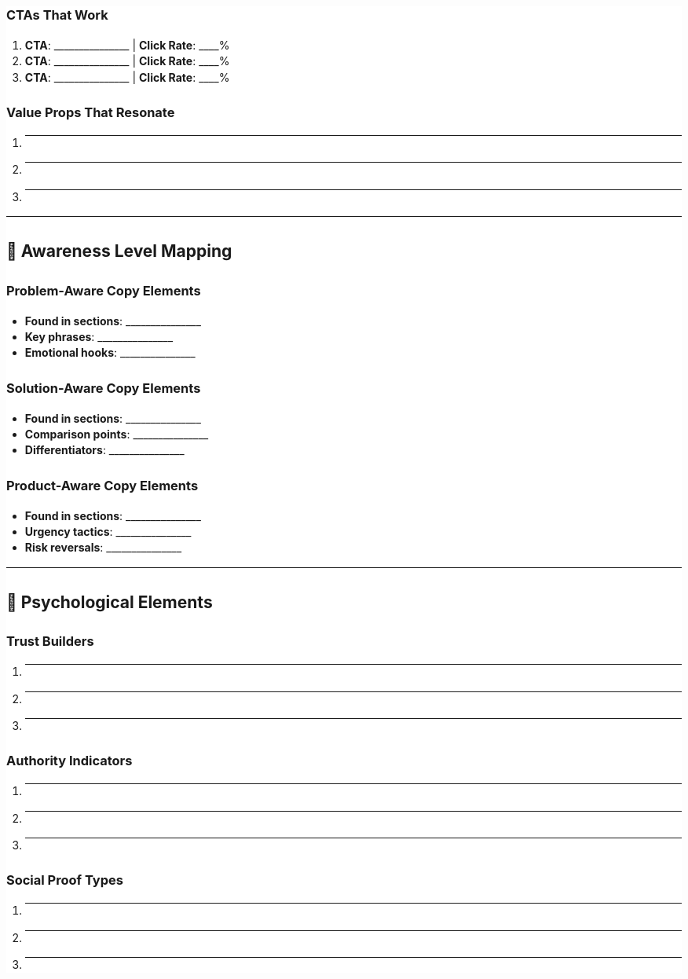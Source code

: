 ### CTAs That Work
1. **CTA**: _______________ | **Click Rate**: ____%
2. **CTA**: _______________ | **Click Rate**: ____%
3. **CTA**: _______________ | **Click Rate**: ____%

### Value Props That Resonate
1. _______________
2. _______________
3. _______________

---

## 🎯 Awareness Level Mapping

### Problem-Aware Copy Elements
- **Found in sections**: _______________
- **Key phrases**: _______________
- **Emotional hooks**: _______________

### Solution-Aware Copy Elements
- **Found in sections**: _______________
- **Comparison points**: _______________
- **Differentiators**: _______________

### Product-Aware Copy Elements
- **Found in sections**: _______________
- **Urgency tactics**: _______________
- **Risk reversals**: _______________

---

## 💭 Psychological Elements

### Trust Builders
1. _______________
2. _______________
3. _______________

### Authority Indicators
1. _______________
2. _______________
3. _______________

### Social Proof Types
1. _______________
2. _______________
3. _______________
